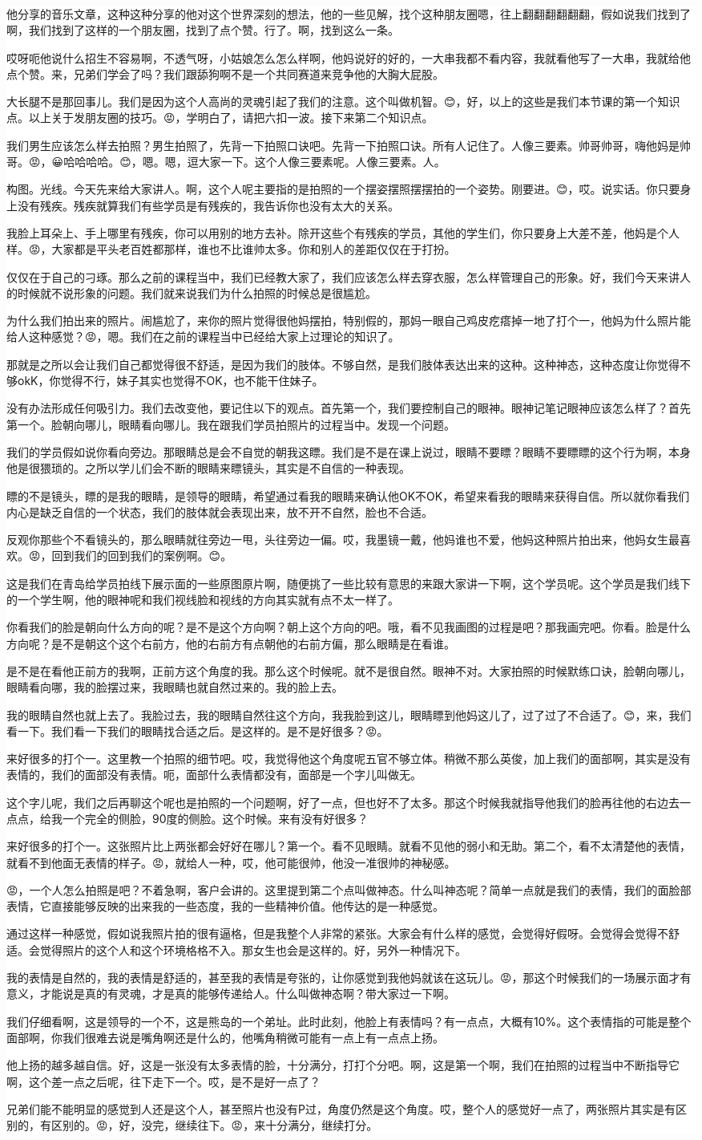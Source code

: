 他分享的音乐文章，这种这种分享的他对这个世界深刻的想法，他的一些见解，找个这种朋友圈嗯，往上翻翻翻翻翻翻，假如说我们找到了啊，我们找到了这样的一个朋友圈，找到了点个赞。行了。啊，找到这么一条。

哎呀呃他说什么招生不容易啊，不透气呀，小姑娘怎么怎么样啊，他妈说好的好的，一大串我都不看内容，我就看他写了一大串，我就给他点个赞。来，兄弟们学会了吗？我们跟舔狗啊不是一个共同赛道来竞争他的大胸大屁股。

大长腿不是那回事儿。我们是因为这个人高尚的灵魂引起了我们的注意。这个叫做机智。😊，好，以上的这些是我们本节课的第一个知识点。以上关于发朋友圈的技巧。😡，学明白了，请把六扣一波。接下来第二个知识点。

我们男生应该怎么样去拍照？男生拍照了，先背一下拍照口诀吧。先背一下拍照口诀。所有人记住了。人像三要素。帅哥帅哥，嗨他妈是帅哥。😡，😀哈哈哈哈。😊，嗯。嗯，逗大家一下。这个人像三要素呢。人像三要素。人。

构图。光线。今天先来给大家讲人。啊，这个人呢主要指的是拍照的一个摆姿摆照摆摆拍的一个姿势。刚要进。😊，哎。说实话。你只要身上没有残疾。残疾就算我们有些学员是有残疾的，我告诉你也没有太大的关系。

我脸上耳朵上、手上哪里有残疾，你可以用别的地方去补。除开这些个有残疾的学员，其他的学生们，你只要身上大差不差，他妈是个人样。😡，大家都是平头老百姓都那样，谁也不比谁帅太多。你和别人的差距仅仅在于打扮。

仅仅在于自己的刁琢。那么之前的课程当中，我们已经教大家了，我们应该怎么样去穿衣服，怎么样管理自己的形象。好，我们今天来讲人的时候就不说形象的问题。我们就来说我们为什么拍照的时候总是很尴尬。

为什么我们拍出来的照片。闹尴尬了，来你的照片觉得很他妈摆拍，特别假的，那妈一眼自己鸡皮疙瘩掉一地了打个一，他妈为什么照片能给人这种感觉？😡，嗯。我们在之前的课程当中已经给大家上过理论的知识了。

那就是之所以会让我们自己都觉得很不舒适，是因为我们的肢体。不够自然，是我们肢体表达出来的这种。这种神态，这种态度让你觉得不够okK，你觉得不行，妹子其实也觉得不OK，也不能干住妹子。

没有办法形成任何吸引力。我们去改变他，要记住以下的观点。首先第一个，我们要控制自己的眼神。眼神记笔记眼神应该怎么样了？首先第一个。脸朝向哪儿，眼睛看向哪儿。我在跟我们学员拍照片的过程当中。发现一个问题。

我们的学员假如说你看向旁边。那眼睛总是会不自觉的朝我这瞟。我们是不是在课上说过，眼睛不要瞟？眼睛不要瞟瞟的这个行为啊，本身他是很猥琐的。之所以学儿们会不断的眼睛来瞟镜头，其实是不自信的一种表现。

瞟的不是镜头，瞟的是我的眼睛，是领导的眼睛，希望通过看我的眼睛来确认他OK不OK，希望来看我的眼睛来获得自信。所以就你看我们内心是缺乏自信的一个状态，我们的肢体就会表现出来，放不开不自然，脸也不合适。

反观你那些个不看镜头的，那么眼睛就往旁边一甩，头往旁边一偏。哎，我墨镜一戴，他妈谁也不爱，他妈这种照片拍出来，他妈女生最喜欢。😡，回到我们的回到我们的案例啊。😊。

这是我们在青岛给学员拍线下展示面的一些原图原片啊，随便挑了一些比较有意思的来跟大家讲一下啊，这个学员呢。这个学员是我们线下的一个学生啊，他的眼神呢和我们视线脸和视线的方向其实就有点不太一样了。

你看我们的脸是朝向什么方向的呢？是不是这个方向啊？朝上这个方向的吧。哦，看不见我画图的过程是吧？那我画完吧。你看。脸是什么方向呢？是不是朝这个这个右前方，他的右前方有点朝他的右前方偏，那么眼睛是在看谁。

是不是在看他正前方的我啊，正前方这个角度的我。那么这个时候呢。就不是很自然。眼神不对。大家拍照的时候默练口诀，脸朝向哪儿，眼睛看向哪，我的脸摆过来，我眼睛也就自然过来的。我的脸上去。

我的眼睛自然也就上去了。我脸过去，我的眼睛自然往这个方向，我我脸到这儿，眼睛瞟到他妈这儿了，过了过了不合适了。😊，来，我们看一下。我们看一下我们的眼睛找合适之后。是这样的。是不是好很多？😡。

来好很多的打个一。这里教一个拍照的细节吧。哎，我觉得他这个角度呢五官不够立体。稍微不那么英俊，加上我们的面部啊，其实是没有表情的，我们的面部没有表情。呃，面部什么表情都没有，面部是一个字儿叫做无。

这个字儿呢，我们之后再聊这个呢也是拍照的一个问题啊，好了一点，但也好不了太多。那这个时候我就指导他我们的脸再往他的右边去一点点，给我一个完全的侧脸，90度的侧脸。这个时候。来有没有好很多？

来好很多的打个一。这张照片比上两张都会好好在哪儿？第一个。看不见眼睛。就看不见他的弱小和无助。第二个，看不太清楚他的表情，就看不到他面无表情的样子。😡，就给人一种，哎，他可能很帅，他没一准很帅的神秘感。

😡，一个人怎么拍照是吧？不着急啊，客户会讲的。这里提到第二个点叫做神态。什么叫神态呢？简单一点就是我们的表情，我们的面脸部表情，它直接能够反映的出来我的一些态度，我的一些精神价值。他传达的是一种感觉。

通过这样一种感觉，假如说我照片拍的很有逼格，但是我整个人非常的紧张。大家会有什么样的感觉，会觉得好假呀。会觉得会觉得不舒适。会觉得照片的这个人和这个环境格格不入。那女生也会是这样的。好，另外一种情况下。

我的表情是自然的，我的表情是舒适的，甚至我的表情是夸张的，让你感觉到我他妈就该在这玩儿。😡，那这个时候我们的一场展示面才有意义，才能说是真的有灵魂，才是真的能够传递给人。什么叫做神态啊？带大家过一下啊。

我们仔细看啊，这是领导的一个不，这是熊岛的一个弟址。此时此刻，他脸上有表情吗？有一点点，大概有10%。这个表情指的可能是整个面部啊，你我们很难去说是嘴角啊还是什么的，他嘴角稍微可能有一点上有一点点上扬。

他上扬的越多越自信。好，这是一张没有太多表情的脸，十分满分，打打个分吧。啊，这是第一个啊，我们在拍照的过程当中不断指导它啊，这个差一点之后呢，往下走下一个。哎，是不是好一点了？

兄弟们能不能明显的感觉到人还是这个人，甚至照片也没有P过，角度仍然是这个角度。哎，整个人的感觉好一点了，两张照片其实是有区别的，有区别的。😡，好，没完，继续往下。😡，来十分满分，继续打分。
